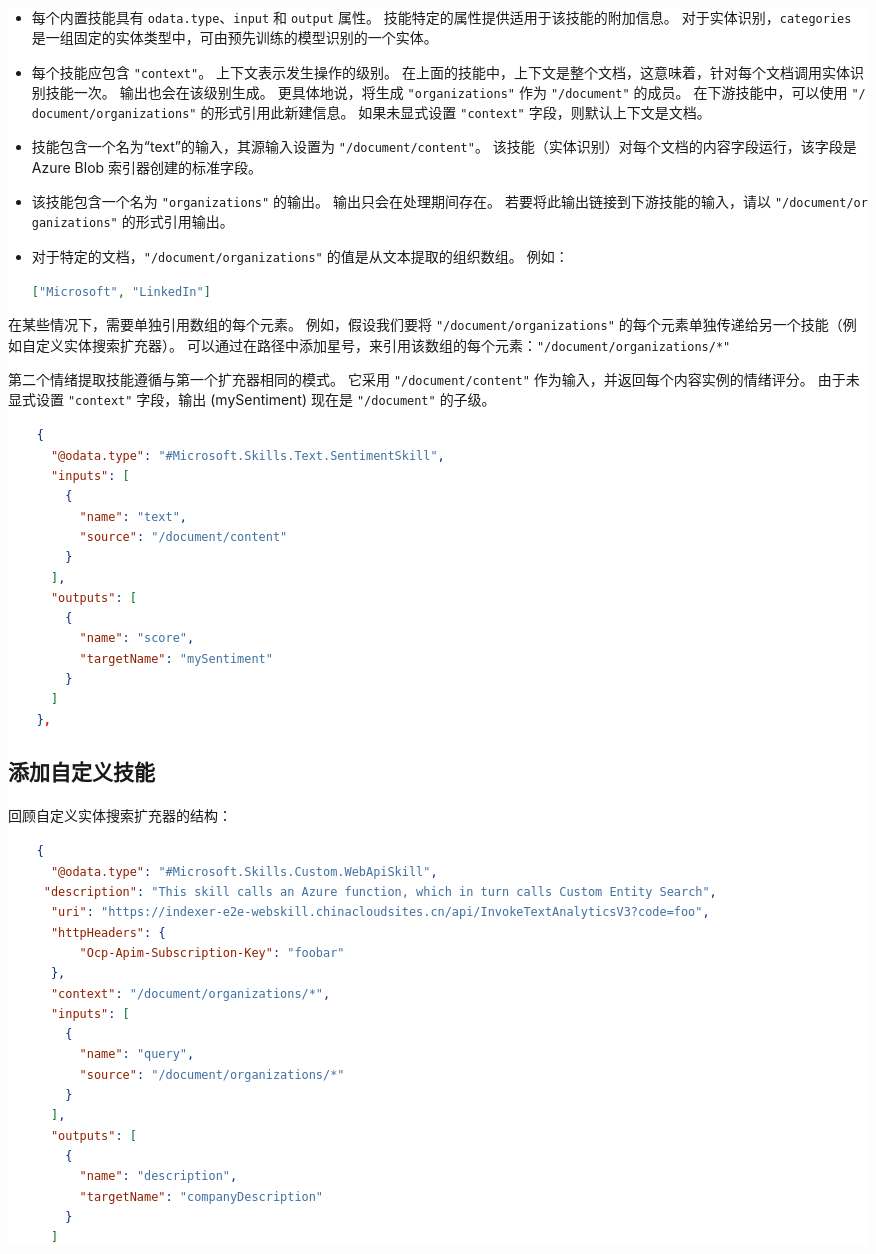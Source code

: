 * 每个内置技能具有 `odata.type`、`input` 和 `output` 属性。 技能特定的属性提供适用于该技能的附加信息。 对于实体识别，`categories` 是一组固定的实体类型中，可由预先训练的模型识别的一个实体。

* 每个技能应包含 ```"context"```。 上下文表示发生操作的级别。 在上面的技能中，上下文是整个文档，这意味着，针对每个文档调用实体识别技能一次。 输出也会在该级别生成。 更具体地说，将生成 ```"organizations"``` 作为 ```"/document"``` 的成员。 在下游技能中，可以使用 ```"/document/organizations"``` 的形式引用此新建信息。  如果未显式设置 ```"context"``` 字段，则默认上下文是文档。

* 技能包含一个名为“text”的输入，其源输入设置为 ```"/document/content"```。 该技能（实体识别）对每个文档的内容字段运行，该字段是 Azure Blob 索引器创建的标准字段。 

* 该技能包含一个名为 ```"organizations"``` 的输出。 输出只会在处理期间存在。 若要将此输出链接到下游技能的输入，请以 ```"/document/organizations"``` 的形式引用输出。

* 对于特定的文档，```"/document/organizations"``` 的值是从文本提取的组织数组。 例如：

  ```json
  ["Microsoft", "LinkedIn"]
  ```

在某些情况下，需要单独引用数组的每个元素。 例如，假设我们要将 ```"/document/organizations"``` 的每个元素单独传递给另一个技能（例如自定义实体搜索扩充器）。 可以通过在路径中添加星号，来引用该数组的每个元素：```"/document/organizations/*"``` 

第二个情绪提取技能遵循与第一个扩充器相同的模式。 它采用 ```"/document/content"``` 作为输入，并返回每个内容实例的情绪评分。 由于未显式设置 ```"context"``` 字段，输出 (mySentiment) 现在是 ```"/document"``` 的子级。

```json
    {
      "@odata.type": "#Microsoft.Skills.Text.SentimentSkill",
      "inputs": [
        {
          "name": "text",
          "source": "/document/content"
        }
      ],
      "outputs": [
        {
          "name": "score",
          "targetName": "mySentiment"
        }
      ]
    },
```

## <a name="add-a-custom-skill"></a>添加自定义技能

回顾自定义实体搜索扩充器的结构：

```json
    {
      "@odata.type": "#Microsoft.Skills.Custom.WebApiSkill",
     "description": "This skill calls an Azure function, which in turn calls Custom Entity Search",
      "uri": "https://indexer-e2e-webskill.chinacloudsites.cn/api/InvokeTextAnalyticsV3?code=foo",
      "httpHeaders": {
          "Ocp-Apim-Subscription-Key": "foobar"
      },
      "context": "/document/organizations/*",
      "inputs": [
        {
          "name": "query",
          "source": "/document/organizations/*"
        }
      ],
      "outputs": [
        {
          "name": "description",
          "targetName": "companyDescription"
        }
      ]
```